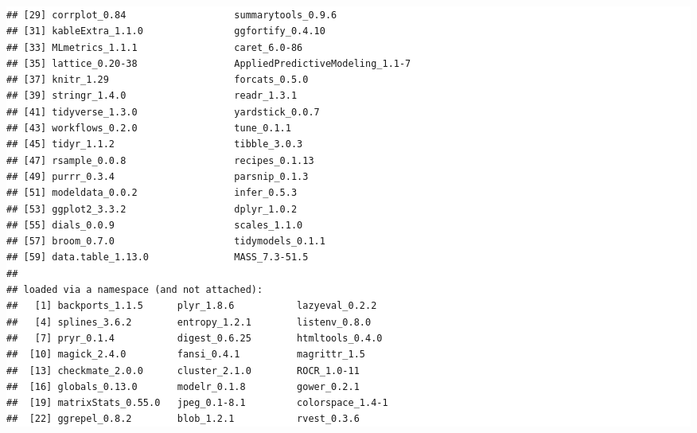     ## [29] corrplot_0.84                   summarytools_0.9.6             
    ## [31] kableExtra_1.1.0                ggfortify_0.4.10               
    ## [33] MLmetrics_1.1.1                 caret_6.0-86                   
    ## [35] lattice_0.20-38                 AppliedPredictiveModeling_1.1-7
    ## [37] knitr_1.29                      forcats_0.5.0                  
    ## [39] stringr_1.4.0                   readr_1.3.1                    
    ## [41] tidyverse_1.3.0                 yardstick_0.0.7                
    ## [43] workflows_0.2.0                 tune_0.1.1                     
    ## [45] tidyr_1.1.2                     tibble_3.0.3                   
    ## [47] rsample_0.0.8                   recipes_0.1.13                 
    ## [49] purrr_0.3.4                     parsnip_0.1.3                  
    ## [51] modeldata_0.0.2                 infer_0.5.3                    
    ## [53] ggplot2_3.3.2                   dplyr_1.0.2                    
    ## [55] dials_0.0.9                     scales_1.1.0                   
    ## [57] broom_0.7.0                     tidymodels_0.1.1               
    ## [59] data.table_1.13.0               MASS_7.3-51.5                  
    ## 
    ## loaded via a namespace (and not attached):
    ##   [1] backports_1.1.5      plyr_1.8.6           lazyeval_0.2.2      
    ##   [4] splines_3.6.2        entropy_1.2.1        listenv_0.8.0       
    ##   [7] pryr_0.1.4           digest_0.6.25        htmltools_0.4.0     
    ##  [10] magick_2.4.0         fansi_0.4.1          magrittr_1.5        
    ##  [13] checkmate_2.0.0      cluster_2.1.0        ROCR_1.0-11         
    ##  [16] globals_0.13.0       modelr_0.1.8         gower_0.2.1         
    ##  [19] matrixStats_0.55.0   jpeg_0.1-8.1         colorspace_1.4-1    
    ##  [22] ggrepel_0.8.2        blob_1.2.1           rvest_0.3.6         
